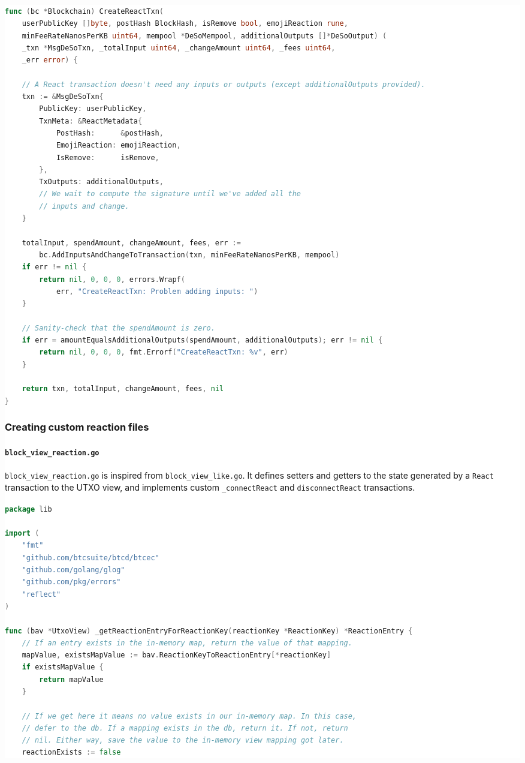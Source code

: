 ```go
func (bc *Blockchain) CreateReactTxn(
	userPublicKey []byte, postHash BlockHash, isRemove bool, emojiReaction rune,
	minFeeRateNanosPerKB uint64, mempool *DeSoMempool, additionalOutputs []*DeSoOutput) (
	_txn *MsgDeSoTxn, _totalInput uint64, _changeAmount uint64, _fees uint64,
	_err error) {

	// A React transaction doesn't need any inputs or outputs (except additionalOutputs provided).
	txn := &MsgDeSoTxn{
		PublicKey: userPublicKey,
		TxnMeta: &ReactMetadata{
			PostHash:      &postHash,
			EmojiReaction: emojiReaction,
			IsRemove:      isRemove,
		},
		TxOutputs: additionalOutputs,
		// We wait to compute the signature until we've added all the
		// inputs and change.
	}

	totalInput, spendAmount, changeAmount, fees, err :=
		bc.AddInputsAndChangeToTransaction(txn, minFeeRateNanosPerKB, mempool)
	if err != nil {
		return nil, 0, 0, 0, errors.Wrapf(
			err, "CreateReactTxn: Problem adding inputs: ")
	}

	// Sanity-check that the spendAmount is zero.
	if err = amountEqualsAdditionalOutputs(spendAmount, additionalOutputs); err != nil {
		return nil, 0, 0, 0, fmt.Errorf("CreateReactTxn: %v", err)
	}

	return txn, totalInput, changeAmount, fees, nil
}
```

### Creating custom reaction files 
#### `block_view_reaction.go`
`block_view_reaction.go` is inspired from `block_view_like.go`.
It defines setters and getters to the state generated by a `React` transaction to the UTXO view,
and implements custom `_connectReact` and `disconnectReact` transactions.

```go
package lib

import (
	"fmt"
	"github.com/btcsuite/btcd/btcec"
	"github.com/golang/glog"
	"github.com/pkg/errors"
	"reflect"
)

func (bav *UtxoView) _getReactionEntryForReactionKey(reactionKey *ReactionKey) *ReactionEntry {
	// If an entry exists in the in-memory map, return the value of that mapping.
	mapValue, existsMapValue := bav.ReactionKeyToReactionEntry[*reactionKey]
	if existsMapValue {
		return mapValue
	}

	// If we get here it means no value exists in our in-memory map. In this case,
	// defer to the db. If a mapping exists in the db, return it. If not, return
	// nil. Either way, save the value to the in-memory view mapping got later.
	reactionExists := false
```